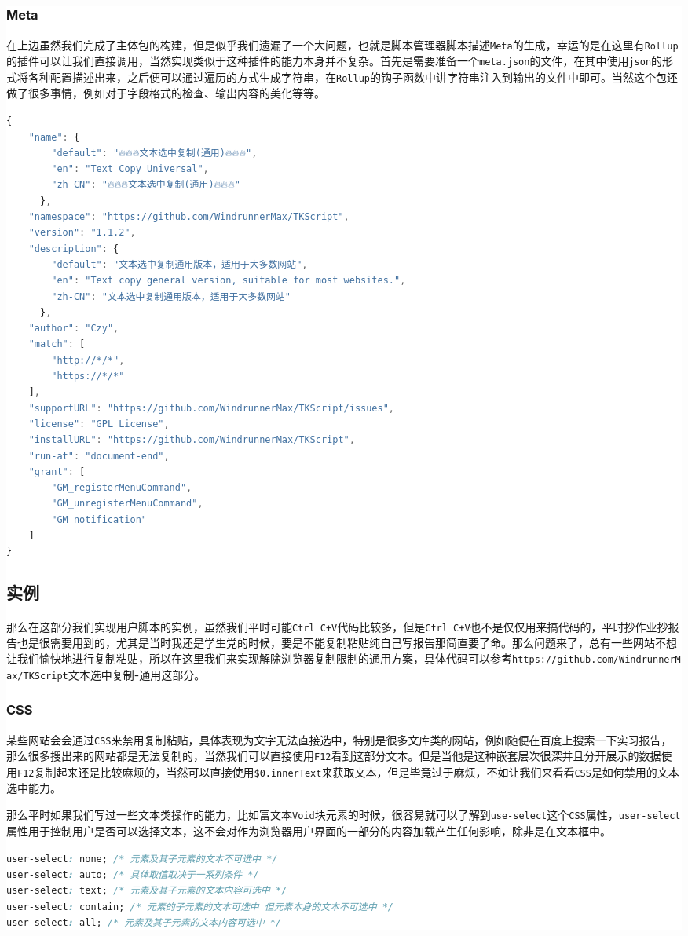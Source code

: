 
### Meta
在上边虽然我们完成了主体包的构建，但是似乎我们遗漏了一个大问题，也就是脚本管理器脚本描述`Meta`的生成，幸运的是在这里有`Rollup`的插件可以让我们直接调用，当然实现类似于这种插件的能力本身并不复杂。首先是需要准备一个`meta.json`的文件，在其中使用`json`的形式将各种配置描述出来，之后便可以通过遍历的方式生成字符串，在`Rollup`的钩子函数中讲字符串注入到输出的文件中即可。当然这个包还做了很多事情，例如对于字段格式的检查、输出内容的美化等等。

```js
{
    "name": {
        "default": "🔥🔥🔥文本选中复制(通用)🔥🔥🔥",
        "en": "Text Copy Universal",
        "zh-CN": "🔥🔥🔥文本选中复制(通用)🔥🔥🔥"
      },
    "namespace": "https://github.com/WindrunnerMax/TKScript",
    "version": "1.1.2",
    "description": {
        "default": "文本选中复制通用版本，适用于大多数网站",
        "en": "Text copy general version, suitable for most websites.",
        "zh-CN": "文本选中复制通用版本，适用于大多数网站"
      },
    "author": "Czy",
    "match": [
        "http://*/*",
        "https://*/*"
    ],
    "supportURL": "https://github.com/WindrunnerMax/TKScript/issues",
    "license": "GPL License",
    "installURL": "https://github.com/WindrunnerMax/TKScript",
    "run-at": "document-end",
    "grant": [
        "GM_registerMenuCommand",
        "GM_unregisterMenuCommand",
        "GM_notification"
    ]
}
```

## 实例
那么在这部分我们实现用户脚本的实例，虽然我们平时可能`Ctrl C+V`代码比较多，但是`Ctrl C+V`也不是仅仅用来搞代码的，平时抄作业抄报告也是很需要用到的，尤其是当时我还是学生党的时候，要是不能复制粘贴纯自己写报告那简直要了命。那么问题来了，总有一些网站不想让我们愉快地进行复制粘贴，所以在这里我们来实现解除浏览器复制限制的通用方案，具体代码可以参考`https://github.com/WindrunnerMax/TKScript`文本选中复制-通用这部分。

### CSS
某些网站会会通过`CSS`来禁用复制粘贴，具体表现为文字无法直接选中，特别是很多文库类的网站，例如随便在百度上搜索一下实习报告，那么很多搜出来的网站都是无法复制的，当然我们可以直接使用`F12`看到这部分文本。但是当他是这种嵌套层次很深并且分开展示的数据使用`F12`复制起来还是比较麻烦的，当然可以直接使用`$0.innerText`来获取文本，但是毕竟过于麻烦，不如让我们来看看`CSS`是如何禁用的文本选中能力。

那么平时如果我们写过一些文本类操作的能力，比如富文本`Void`块元素的时候，很容易就可以了解到`use-select`这个`CSS`属性，`user-select`属性用于控制用户是否可以选择文本，这不会对作为浏览器用户界面的一部分的内容加载产生任何影响，除非是在文本框中。

```css
user-select: none; /* 元素及其子元素的文本不可选中 */
user-select: auto; /* 具体取值取决于一系列条件 */
user-select: text; /* 元素及其子元素的文本内容可选中 */
user-select: contain; /* 元素的子元素的文本可选中 但元素本身的文本不可选中 */
user-select: all; /* 元素及其子元素的文本内容可选中 */
```
